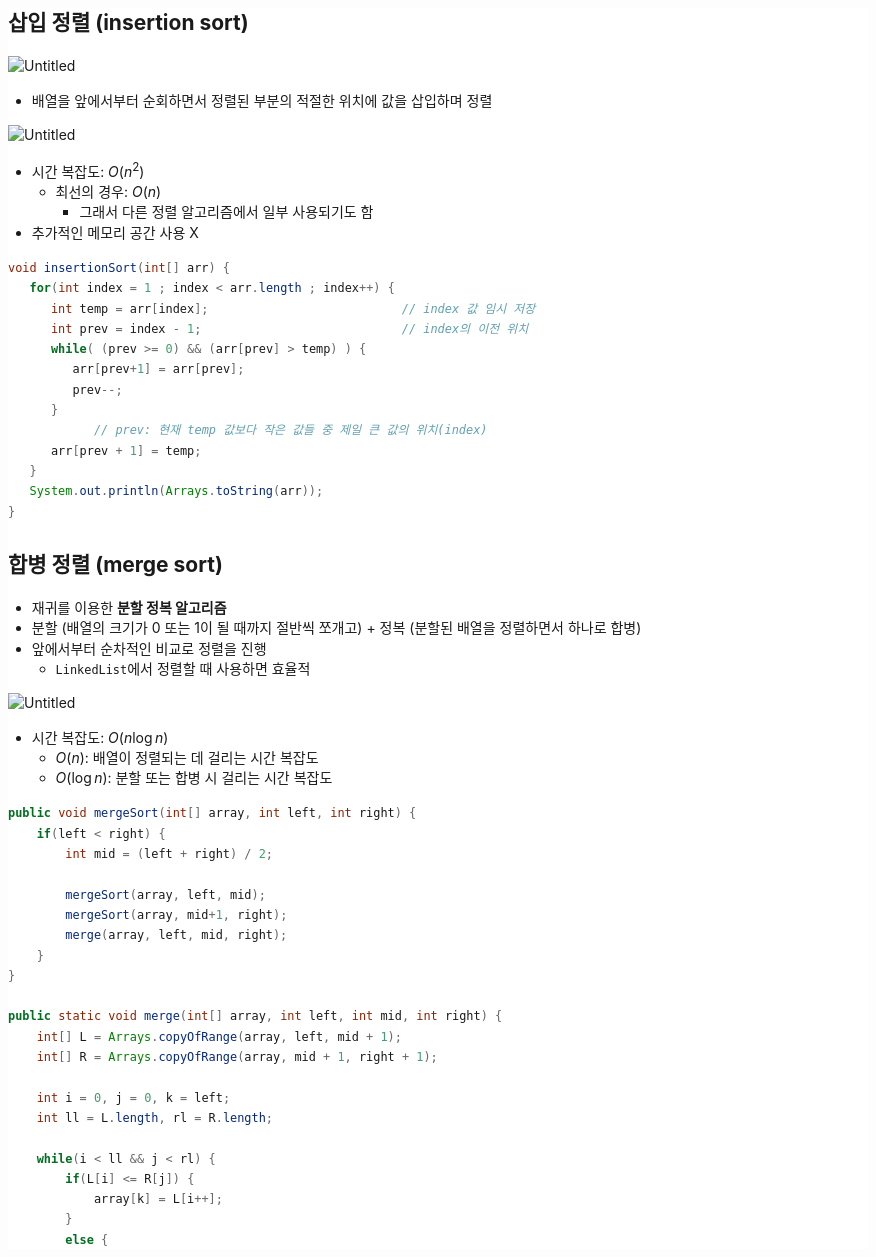 ## 삽입 정렬 (insertion sort)

![Untitled](https://prod-files-secure.s3.us-west-2.amazonaws.com/d4809f18-a915-4e30-8b11-8f015eacff00/5cc0949c-bee6-498e-9a72-46adf6e00ff2/Untitled.gif)

- 배열을 앞에서부터 순회하면서 정렬된 부분의 적절한 위치에 값을 삽입하며 정렬

![Untitled](https://prod-files-secure.s3.us-west-2.amazonaws.com/d4809f18-a915-4e30-8b11-8f015eacff00/7cf70adf-a5a0-48d3-b435-69df02d6f1f3/Untitled.png)

- 시간 복잡도: $O(n^2)$
    - 최선의 경우: $O(n)$
        - 그래서 다른 정렬 알고리즘에서 일부 사용되기도 함
- 추가적인 메모리 공간 사용 X

```java
void insertionSort(int[] arr) {
   for(int index = 1 ; index < arr.length ; index++) {
      int temp = arr[index];                           // index 값 임시 저장
      int prev = index - 1;                            // index의 이전 위치
      while( (prev >= 0) && (arr[prev] > temp) ) {     
         arr[prev+1] = arr[prev];
         prev--;
      }
			// prev: 현재 temp 값보다 작은 값들 중 제일 큰 값의 위치(index)
      arr[prev + 1] = temp;                            
   }
   System.out.println(Arrays.toString(arr));
}
```

## 합병 정렬 (merge sort)

- 재귀를 이용한 **분할 정복 알고리즘**
- 분할 (배열의 크기가 0 또는 1이 될 때까지 절반씩 쪼개고) + 정복 (분할된 배열을 정렬하면서 하나로 합병)
- 앞에서부터 순차적인 비교로 정렬을 진행
    - `LinkedList`에서 정렬할 때 사용하면 효율적

![Untitled](https://prod-files-secure.s3.us-west-2.amazonaws.com/d4809f18-a915-4e30-8b11-8f015eacff00/8a297504-9f3d-470a-9bf1-b6d03771b082/Untitled.png)

- 시간 복잡도: $O(n\log{n})$
    - $O(n)$: 배열이 정렬되는 데 걸리는 시간 복잡도
    - $O(\log{n})$: 분할 또는 합병 시 걸리는 시간 복잡도

```java
public void mergeSort(int[] array, int left, int right) {
    if(left < right) {
        int mid = (left + right) / 2;
        
        mergeSort(array, left, mid);
        mergeSort(array, mid+1, right);
        merge(array, left, mid, right);
    }
}

public static void merge(int[] array, int left, int mid, int right) {
    int[] L = Arrays.copyOfRange(array, left, mid + 1);
    int[] R = Arrays.copyOfRange(array, mid + 1, right + 1);
    
    int i = 0, j = 0, k = left;
    int ll = L.length, rl = R.length;
    
    while(i < ll && j < rl) {
        if(L[i] <= R[j]) {
            array[k] = L[i++];
        }
        else {
```